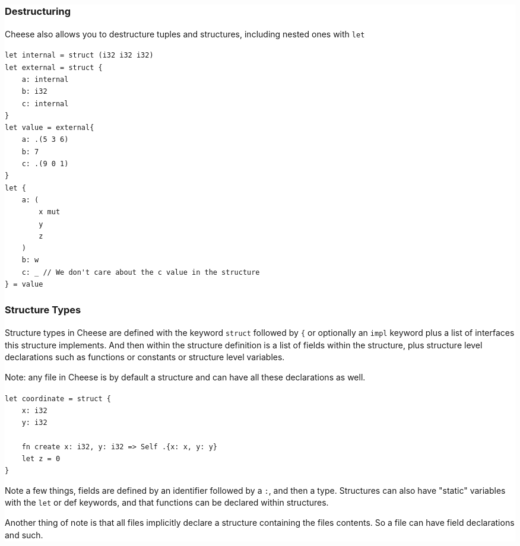 ### Destructuring
Cheese also allows you to destructure tuples and structures, including nested ones with `let`
```cheese
let internal = struct (i32 i32 i32)
let external = struct {
    a: internal
    b: i32
    c: internal
}
let value = external{
    a: .(5 3 6)
    b: 7
    c: .(9 0 1)
}
let {
    a: (
        x mut
        y
        z
    )
    b: w
    c: _ // We don't care about the c value in the structure
} = value
```

### Structure Types

Structure types in Cheese are defined with the keyword `struct` followed by `{` or optionally an `impl` keyword plus a
list of interfaces this structure implements. And then within the structure definition is a list of fields within the
structure, plus structure level declarations such as functions or constants or structure level variables.

Note: any file in Cheese is by default a structure and can have all these declarations as well.

```cheese
let coordinate = struct {
    x: i32
    y: i32
    
    fn create x: i32, y: i32 => Self .{x: x, y: y}
    let z = 0
}
```
Note a few things, fields are defined by an identifier followed by a `:`, and then a type. Structures can also have
"static" variables with the `let` or def keywords, and that functions can be declared within structures.

Another thing of note is that all files implicitly declare a structure containing the files contents. So a file can have
field declarations and such.

